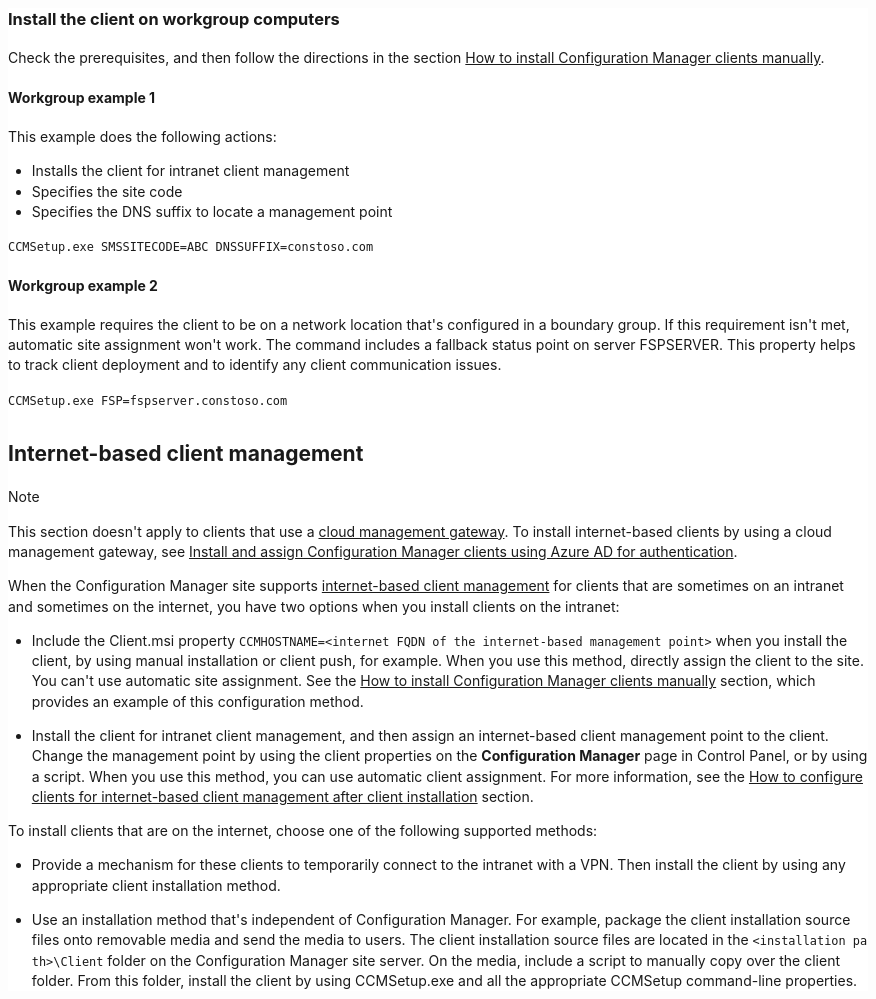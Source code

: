 ### Install the client on workgroup computers  

Check the prerequisites, and then follow the directions in the section [How to install Configuration Manager clients manually](#BKMK_Manual).  

#### Workgroup example 1

This example does the following actions:

- Installs the client for intranet client management
- Specifies the site code
- Specifies the DNS suffix to locate a management point  

`CCMSetup.exe SMSSITECODE=ABC DNSSUFFIX=constoso.com`  

#### Workgroup example 2

This example requires the client to be on a network location that's configured in a boundary group. If this requirement isn't met, automatic site assignment won't work. The command includes a fallback status point on server FSPSERVER. This property helps to track client deployment and to identify any client communication issues.

`CCMSetup.exe FSP=fspserver.constoso.com`

## <a name="BKMK_ClientInternet"></a> Internet-based client management

> [!NOTE]
> This section doesn't apply to clients that use a [cloud management gateway](../manage/cmg/overview.md). To install internet-based clients by using a cloud management gateway, see [Install and assign Configuration Manager clients using Azure AD for authentication](deploy-clients-cmg-azure.md).

When the Configuration Manager site supports [internet-based client management](../manage/plan-internet-based-client-management.md) for clients that are sometimes on an intranet and sometimes on the internet, you have two options when you install clients on the intranet:  

- Include the Client.msi property `CCMHOSTNAME=<internet FQDN of the internet-based management point>` when you install the client, by using manual installation or client push, for example. When you use this method, directly assign the client to the site. You can't use automatic site assignment. See the [How to install Configuration Manager clients manually](#BKMK_Manual) section, which provides an example of this configuration method.  

- Install the client for intranet client management, and then assign an internet-based client management point to the client. Change the management point by using the client properties on the **Configuration Manager** page in Control Panel, or by using a script. When you use this method, you can use automatic client assignment. For more information, see the [How to configure clients for internet-based client management after client installation](#BKMK_ConfigureIBCM_MP) section.  

To install clients that are on the internet, choose one of the following supported methods:  

- Provide a mechanism for these clients to temporarily connect to the intranet with a VPN. Then install the client by using any appropriate client installation method.  

- Use an installation method that's independent of Configuration Manager. For example, package the client installation source files onto removable media and send the media to users. The client installation source files are located in the `<installation path>\Client` folder on the Configuration Manager site server. On the media, include  a script to manually copy over the client folder. From this folder, install the client by using CCMSetup.exe and all the appropriate CCMSetup command-line properties.  

